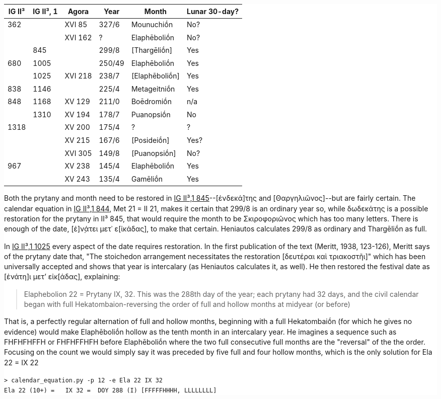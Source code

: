 | IG II³ | IG II³, 1  | Agora   | Year   | Month          | Lunar 30-day? |
|--------|------------|---------|--------|----------------|---------------|
| 362    |            | XVI 85  | 327/6  | Mounuchiṓn     | No?           |
|        |            | XVI 162 | ?      | Elaphēboliṓn   | No?           |
|        | 845        |         | 299/8  | [Thargēliṓn]   | Yes           |
| 680    | 1005       |         | 250/49 | Elaphēboliṓn   | Yes           | 
|        | 1025       | XVI 218 | 238/7  | [Elaphēboliṓn] | Yes           |
| 838    | 1146       |         | 225/4  | Metageitniṓn   | Yes           |
| 848    | 1168       | XV 129  | 211/0  | Boēdromiṓn     | n/a           |
|        | 1310       | XV 194  | 178/7  | Puanopsiṓn     | No            |
| 1318   |            | XV 200  | 175/4  | ?              | ?             |
|        |            | XV 215  | 167/6  | [Posideiṓn]    | Yes?          |          
|        |            | XVI 305 | 149/8  | [Puanopsiṓn]   | No?           |
| 967    |            | XV 238  | 145/4  | Elaphēboliṓn   | Yes           |
|        |            | XV 243  | 135/4  | Gamēliṓn       | Yes           |


Both the prytany and month need to be restored in [IG II³,1 845](http://telota.bbaw.de/ig/digitale-edition/inschrift/IG%20II_III%C2%B3%201,%20845)--[ἑνδεκά]της and [Θαργηλιῶνος]--but are fairly certain. The calendar equation in [IG II³,1 844](http://telota.bbaw.de/ig/digitale-edition/inschrift/IG%20II_III%C2%B3%201,%20845), Met 21 = II 21, makes it certain that 299/8 is an ordinary year so, while δωδεκάτης is a possible restoration for the prytany in II³ 845, that would require the month to be Σκιροφοριῶνος which has too many letters. There is enough of the date, [ἐ]ν̣άτει μετ᾿ ε[ἰκάδας], to make that certain. Heniautos calculates 299/8 as ordinary and Thargēliṓn as full.

In [IG II³,1 1025](http://telota.bbaw.de/ig/digitale-edition/inschrift/IG%20II_III%C2%B3%201,%201025) every aspect of the date requires restoration. In the first publication of the text (Meritt, 1938, 123-126), Meritt says of the prytany date that, "The stoichedon arrangement necessitates the restoration [δευτέραι καὶ τριακοστῆι]" which has been universally accepted and shows that year is intercalary (as Heniautos calculates it, as well). He then restored the festival date as [ἐνάτη]ι μετ’ εἰκ[άδας], explaining:

> Elaphebolion 22 = Prytany IX, 32. This was the 288th day of the year; each prytany had 32 days, and the civil calendar began with full Hekatombaion-reversing the order of full and hollow months at midyear (or before)

That is, a perfectly regular alternation of full and hollow months, beginning with a full Hekatombaiṓn (for which he gives no evidence) would make Elaphēboliṓn hollow as the tenth month in an intercalary year. He imagines a sequence such as FHFHFHFFH or FHFHFFHFH before Elaphēboliṓn where the two full consecutive full months are the "reversal" of the the order. Focusing on the count we would simply say it was preceded by five full and four hollow months, which is the only solution for Ela 22 = IX 22

    > calendar_equation.py -p 12 -e Ela 22 IX 32
    Ela 22 (10+) =   IX 32 =  DOY 288 (I) [FFFFFHHHH, LLLLLLLL]

